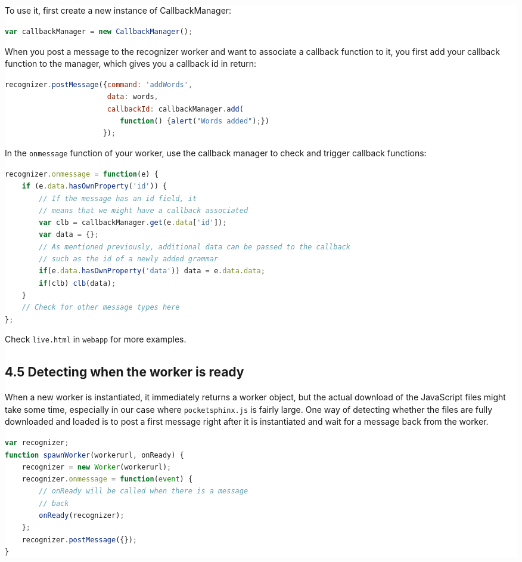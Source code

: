 To use it, first create a new instance of CallbackManager:

```javascript
var callbackManager = new CallbackManager();
```

When you post a message to the recognizer worker and want to associate a callback function to it, you first add your callback function to the manager, which gives you a callback id in return:

```javascript
recognizer.postMessage({command: 'addWords',
                        data: words,
                        callbackId: callbackManager.add(
                           function() {alert("Words added");})
                       });
```

In the `onmessage` function of your worker, use the callback manager to check and trigger callback functions:

```javascript
recognizer.onmessage = function(e) {
    if (e.data.hasOwnProperty('id')) {
        // If the message has an id field, it
        // means that we might have a callback associated
        var clb = callbackManager.get(e.data['id']);
        var data = {};
        // As mentioned previously, additional data can be passed to the callback
        // such as the id of a newly added grammar
        if(e.data.hasOwnProperty('data')) data = e.data.data;
        if(clb) clb(data);
    }
    // Check for other message types here
};
```

Check `live.html` in `webapp` for more examples.


## 4.5 Detecting when the worker is ready

When a new worker is instantiated, it immediately returns a worker object, but the actual download of the JavaScript files might take some time, especially in our case where `pocketsphinx.js` is fairly large. One way of detecting whether the files are fully downloaded and loaded is to post a first message right after it is instantiated and wait for a message back from the worker.

```javascript
var recognizer;
function spawnWorker(workerurl, onReady) {
    recognizer = new Worker(workerurl);
    recognizer.onmessage = function(event) {
        // onReady will be called when there is a message
        // back
        onReady(recognizer);
    };
    recognizer.postMessage({});
}
```
